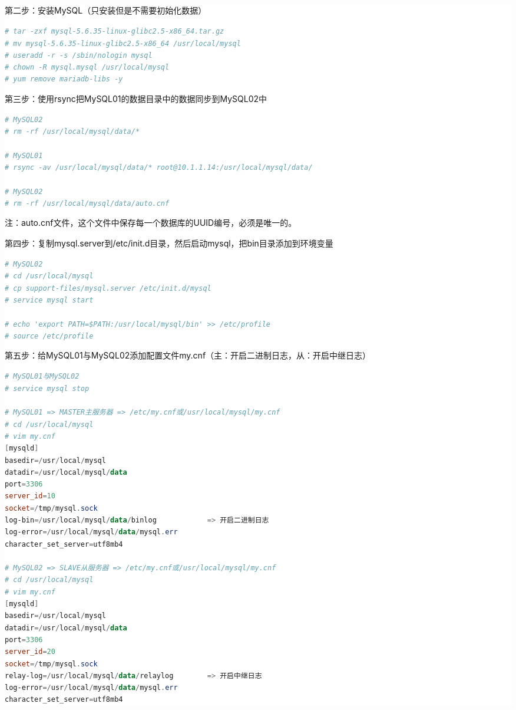 第二步：安装MySQL（只安装但是不需要初始化数据）

```powershell
# tar -zxf mysql-5.6.35-linux-glibc2.5-x86_64.tar.gz
# mv mysql-5.6.35-linux-glibc2.5-x86_64 /usr/local/mysql
# useradd -r -s /sbin/nologin mysql
# chown -R mysql.mysql /usr/local/mysql
# yum remove mariadb-libs -y
```

第三步：使用rsync把MySQL01的数据目录中的数据同步到MySQL02中

```powershell
# MySQL02
# rm -rf /usr/local/mysql/data/*

# MySQL01
# rsync -av /usr/local/mysql/data/* root@10.1.1.14:/usr/local/mysql/data/

# MySQL02
# rm -rf /usr/local/mysql/data/auto.cnf
```

注：auto.cnf文件，这个文件中保存每一个数据库的UUID编号，必须是唯一的。

第四步：复制mysql.server到/etc/init.d目录，然后启动mysql，把bin目录添加到环境变量

```powershell
# MySQL02
# cd /usr/local/mysql
# cp support-files/mysql.server /etc/init.d/mysql
# service mysql start

# echo 'export PATH=$PATH:/usr/local/mysql/bin' >> /etc/profile
# source /etc/profile
```

第五步：给MySQL01与MySQL02添加配置文件my.cnf（主：开启二进制日志，从：开启中继日志）

```powershell
# MySQL01与MySQL02
# service mysql stop

# MySQL01 => MASTER主服务器 => /etc/my.cnf或/usr/local/mysql/my.cnf
# cd /usr/local/mysql
# vim my.cnf
[mysqld]
basedir=/usr/local/mysql
datadir=/usr/local/mysql/data
port=3306
server_id=10
socket=/tmp/mysql.sock
log-bin=/usr/local/mysql/data/binlog			=> 开启二进制日志
log-error=/usr/local/mysql/data/mysql.err
character_set_server=utf8mb4

# MySQL02 => SLAVE从服务器 => /etc/my.cnf或/usr/local/mysql/my.cnf
# cd /usr/local/mysql
# vim my.cnf
[mysqld]
basedir=/usr/local/mysql
datadir=/usr/local/mysql/data
port=3306
server_id=20
socket=/tmp/mysql.sock
relay-log=/usr/local/mysql/data/relaylog	    => 开启中继日志
log-error=/usr/local/mysql/data/mysql.err
character_set_server=utf8mb4
```